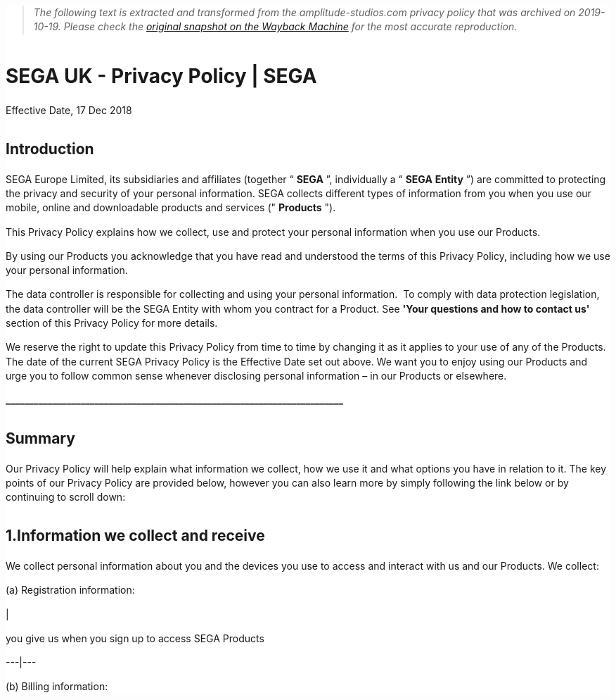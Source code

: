> *The following text is extracted and transformed from the amplitude-studios.com privacy policy that was archived on 2019-10-19. Please check the [original snapshot on the Wayback Machine](https://web.archive.org/web/20191019164821id_/http%3A//www.sega.co.uk/Privacy) for the most accurate reproduction.*

# SEGA UK - Privacy Policy | SEGA

Effective Date, 17 Dec 2018

## **Introduction**

SEGA Europe Limited, its subsidiaries and affiliates (together “ **SEGA** ”, individually a “ **SEGA** **Entity** ”) are committed to protecting the privacy and security of your personal information. SEGA collects different types of information from you when you use our mobile, online and downloadable products and services (" **Products** ").

This Privacy Policy explains how we collect, use and protect your personal information when you use our Products.

By using our Products you acknowledge that you have read and understood the terms of this Privacy Policy, including how we use your personal information.

The data controller is responsible for collecting and using your personal information.  To comply with data protection legislation, the data controller will be the SEGA Entity with whom you contract for a Product. See **'Your questions and how to contact us'** section of this Privacy Policy for more details.

We reserve the right to update this Privacy Policy from time to time by changing it as it applies to your use of any of the Products.  The date of the current SEGA Privacy Policy is the Effective Date set out above. We want you to enjoy using our Products and urge you to follow common sense whenever disclosing personal information – in our Products or elsewhere.

**________________________________________________________________________**

## **Summary**

Our Privacy Policy will help explain what information we collect, how we use it and what options you have in relation to it. The key points of our Privacy Policy are provided below, however you can also learn more by simply following the link below or by continuing to scroll down:

## 1.Information we collect and receive

We collect personal information about you and the devices you use to access and interact with us and our Products. We collect:

(a) Registration information:  

| 

you give us when you sign up to access SEGA Products   
  
---|---  
  
(b) Billing information:  
